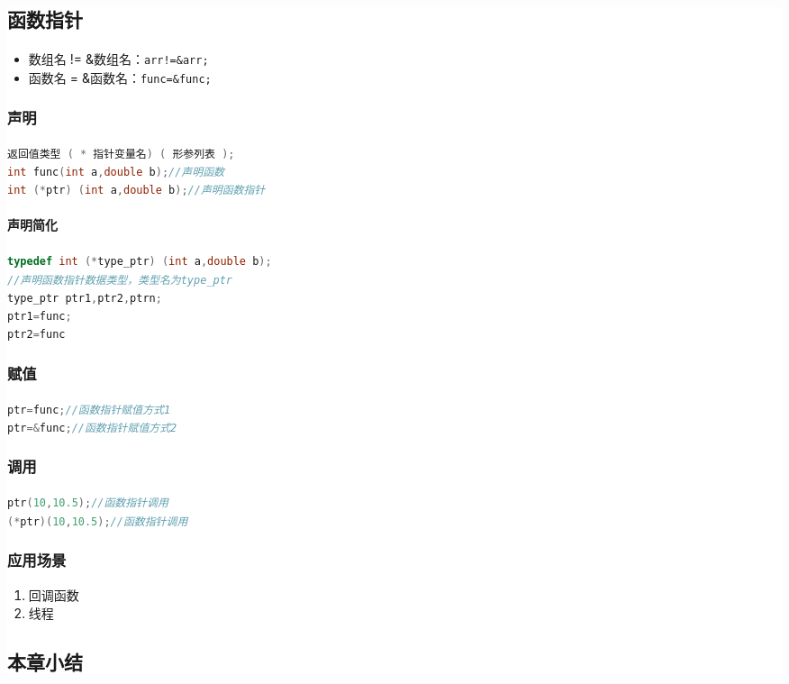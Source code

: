 ## 函数指针

- 数组名  != &数组名：`arr!=&arr;`
- 函数名 = &函数名：`func=&func;`

### 声明

```cpp
返回值类型 ( * 指针变量名) ( 形参列表 ); 
int func(int a,double b);//声明函数
int (*ptr) (int a,double b);//声明函数指针
```

#### 声明简化

```cpp
typedef int (*type_ptr) (int a,double b);
//声明函数指针数据类型，类型名为type_ptr
type_ptr ptr1,ptr2,ptrn;
ptr1=func;
ptr2=func
```

### 赋值

```cpp
ptr=func;//函数指针赋值方式1
ptr=&func;//函数指针赋值方式2
```

### 调用

```cpp
ptr(10,10.5);//函数指针调用
(*ptr)(10,10.5);//函数指针调用
```

### 应用场景

1. 回调函数
2. 线程

## 本章小结